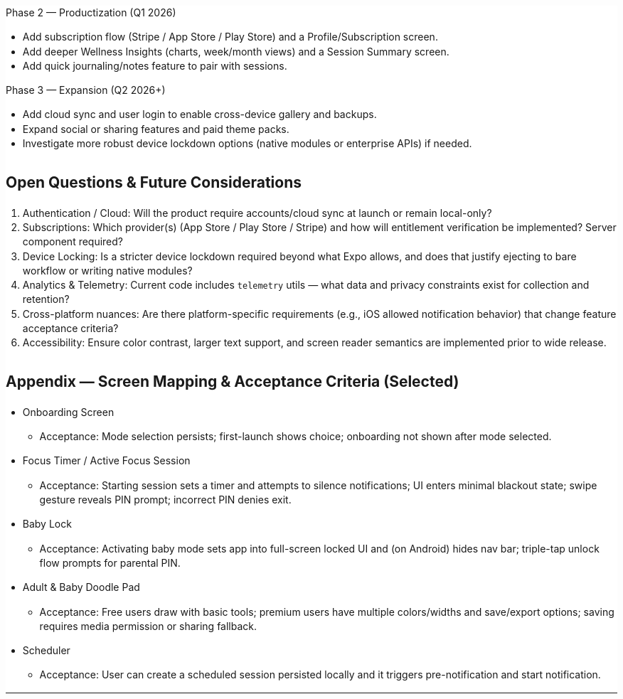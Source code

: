 Phase 2 — Productization (Q1 2026)

- Add subscription flow (Stripe / App Store / Play Store) and a Profile/Subscription screen.
- Add deeper Wellness Insights (charts, week/month views) and a Session Summary screen.
- Add quick journaling/notes feature to pair with sessions.

Phase 3 — Expansion (Q2 2026+)

- Add cloud sync and user login to enable cross-device gallery and backups.
- Expand social or sharing features and paid theme packs.
- Investigate more robust device lockdown options (native modules or enterprise APIs) if needed.

## Open Questions & Future Considerations

1. Authentication / Cloud: Will the product require accounts/cloud sync at launch or remain local-only?
2. Subscriptions: Which provider(s) (App Store / Play Store / Stripe) and how will entitlement verification be implemented? Server component required?
3. Device Locking: Is a stricter device lockdown required beyond what Expo allows, and does that justify ejecting to bare workflow or writing native modules?
4. Analytics & Telemetry: Current code includes `telemetry` utils — what data and privacy constraints exist for collection and retention?
5. Cross-platform nuances: Are there platform-specific requirements (e.g., iOS allowed notification behavior) that change feature acceptance criteria?
6. Accessibility: Ensure color contrast, larger text support, and screen reader semantics are implemented prior to wide release.

## Appendix — Screen Mapping & Acceptance Criteria (Selected)

- Onboarding Screen

  - Acceptance: Mode selection persists; first-launch shows choice; onboarding not shown after mode selected.

- Focus Timer / Active Focus Session

  - Acceptance: Starting session sets a timer and attempts to silence notifications; UI enters minimal blackout state; swipe gesture reveals PIN prompt; incorrect PIN denies exit.

- Baby Lock

  - Acceptance: Activating baby mode sets app into full-screen locked UI and (on Android) hides nav bar; triple-tap unlock flow prompts for parental PIN.

- Adult & Baby Doodle Pad

  - Acceptance: Free users draw with basic tools; premium users have multiple colors/widths and save/export options; saving requires media permission or sharing fallback.

- Scheduler
  - Acceptance: User can create a scheduled session persisted locally and it triggers pre-notification and start notification.

---
